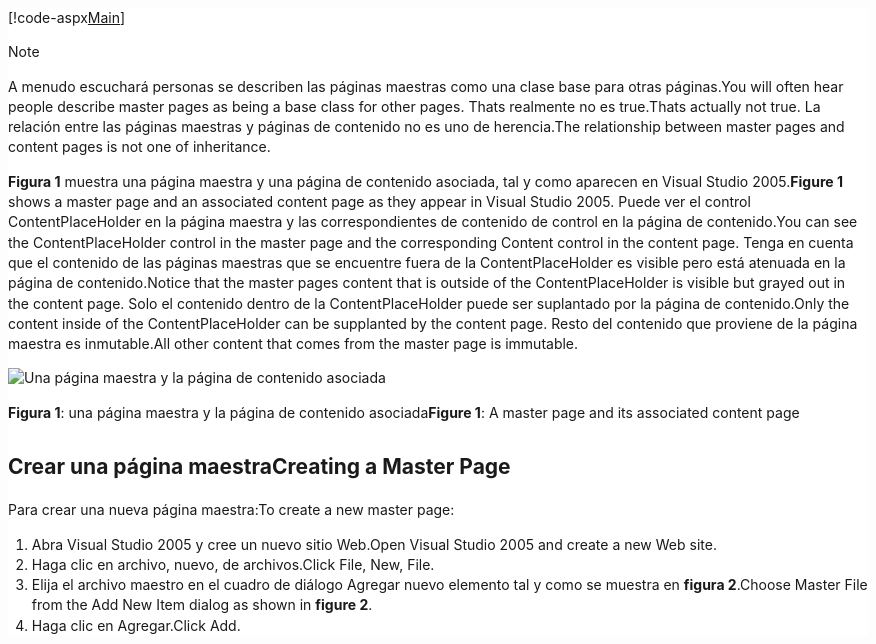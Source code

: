 [!code-aspx[Main](master-pages/samples/sample1.aspx)]

> [!NOTE]
> <span data-ttu-id="9d7b8-144">A menudo escuchará personas se describen las páginas maestras como una clase base para otras páginas.</span><span class="sxs-lookup"><span data-stu-id="9d7b8-144">You will often hear people describe master pages as being a base class for other pages.</span></span> <span data-ttu-id="9d7b8-145">Thats realmente no es true.</span><span class="sxs-lookup"><span data-stu-id="9d7b8-145">Thats actually not true.</span></span> <span data-ttu-id="9d7b8-146">La relación entre las páginas maestras y páginas de contenido no es uno de herencia.</span><span class="sxs-lookup"><span data-stu-id="9d7b8-146">The relationship between master pages and content pages is not one of inheritance.</span></span>


<span data-ttu-id="9d7b8-147">**Figura 1** muestra una página maestra y una página de contenido asociada, tal y como aparecen en Visual Studio 2005.</span><span class="sxs-lookup"><span data-stu-id="9d7b8-147">**Figure 1** shows a master page and an associated content page as they appear in Visual Studio 2005.</span></span> <span data-ttu-id="9d7b8-148">Puede ver el control ContentPlaceHolder en la página maestra y las correspondientes de contenido de control en la página de contenido.</span><span class="sxs-lookup"><span data-stu-id="9d7b8-148">You can see the ContentPlaceHolder control in the master page and the corresponding Content control in the content page.</span></span> <span data-ttu-id="9d7b8-149">Tenga en cuenta que el contenido de las páginas maestras que se encuentre fuera de la ContentPlaceHolder es visible pero está atenuada en la página de contenido.</span><span class="sxs-lookup"><span data-stu-id="9d7b8-149">Notice that the master pages content that is outside of the ContentPlaceHolder is visible but grayed out in the content page.</span></span> <span data-ttu-id="9d7b8-150">Solo el contenido dentro de la ContentPlaceHolder puede ser suplantado por la página de contenido.</span><span class="sxs-lookup"><span data-stu-id="9d7b8-150">Only the content inside of the ContentPlaceHolder can be supplanted by the content page.</span></span> <span data-ttu-id="9d7b8-151">Resto del contenido que proviene de la página maestra es inmutable.</span><span class="sxs-lookup"><span data-stu-id="9d7b8-151">All other content that comes from the master page is immutable.</span></span>


![Una página maestra y la página de contenido asociada](master-pages/_static/image1.jpg)

<span data-ttu-id="9d7b8-153">**Figura 1**: una página maestra y la página de contenido asociada</span><span class="sxs-lookup"><span data-stu-id="9d7b8-153">**Figure 1**: A master page and its associated content page</span></span>


## <a name="creating-a-master-page"></a><span data-ttu-id="9d7b8-154">Crear una página maestra</span><span class="sxs-lookup"><span data-stu-id="9d7b8-154">Creating a Master Page</span></span>

<span data-ttu-id="9d7b8-155">Para crear una nueva página maestra:</span><span class="sxs-lookup"><span data-stu-id="9d7b8-155">To create a new master page:</span></span>

1. <span data-ttu-id="9d7b8-156">Abra Visual Studio 2005 y cree un nuevo sitio Web.</span><span class="sxs-lookup"><span data-stu-id="9d7b8-156">Open Visual Studio 2005 and create a new Web site.</span></span>
2. <span data-ttu-id="9d7b8-157">Haga clic en archivo, nuevo, de archivos.</span><span class="sxs-lookup"><span data-stu-id="9d7b8-157">Click File, New, File.</span></span>
3. <span data-ttu-id="9d7b8-158">Elija el archivo maestro en el cuadro de diálogo Agregar nuevo elemento tal y como se muestra en **figura 2**.</span><span class="sxs-lookup"><span data-stu-id="9d7b8-158">Choose Master File from the Add New Item dialog as shown in **figure 2**.</span></span>
4. <span data-ttu-id="9d7b8-159">Haga clic en Agregar.</span><span class="sxs-lookup"><span data-stu-id="9d7b8-159">Click Add.</span></span>
